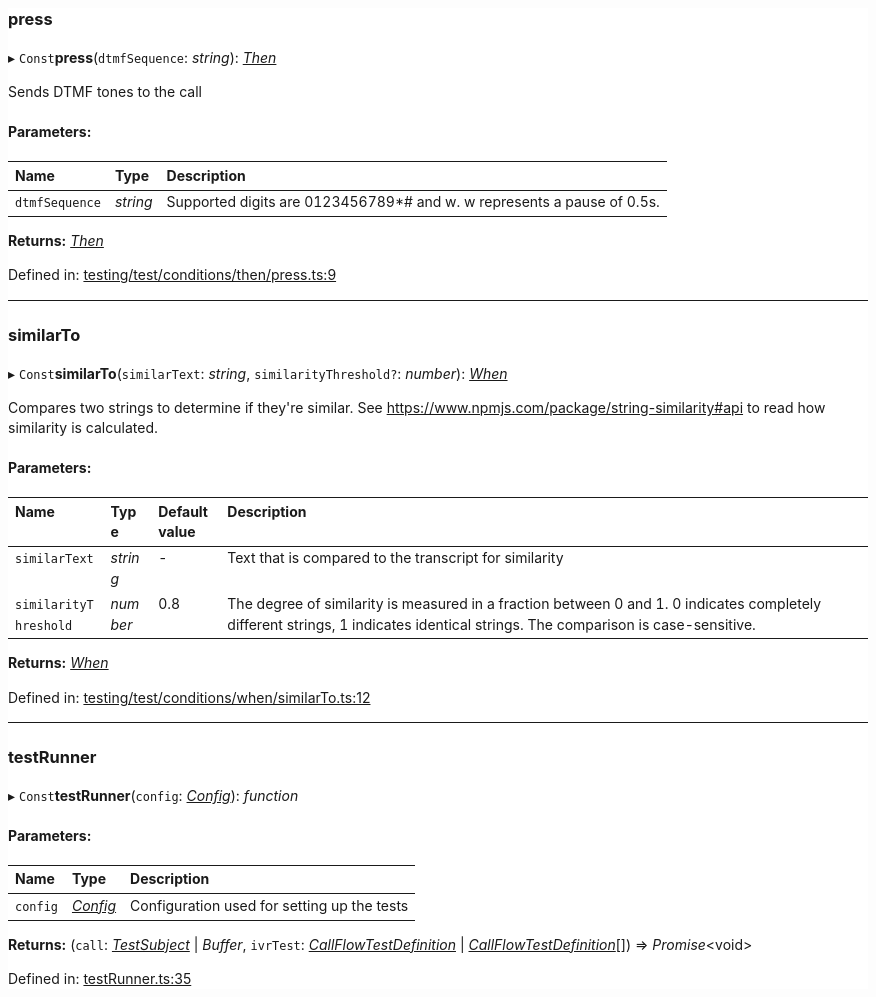 ### press

▸ `Const`**press**(`dtmfSequence`: *string*): [*Then*](interfaces/then.md)

Sends DTMF tones to the call

#### Parameters:

Name | Type | Description |
:------ | :------ | :------ |
`dtmfSequence` | *string* | Supported digits are 0123456789*# and w. w represents a pause of 0.5s.    |

**Returns:** [*Then*](interfaces/then.md)

Defined in: [testing/test/conditions/then/press.ts:9](https://github.com/SketchingDev/ivr-tester/blob/d22226c/packages/ivr-tester/src/testing/test/conditions/then/press.ts#L9)

___

### similarTo

▸ `Const`**similarTo**(`similarText`: *string*, `similarityThreshold?`: *number*): [*When*](README.md#when)

Compares two strings to determine if they're similar.
See https://www.npmjs.com/package/string-similarity#api to read how similarity is calculated.

#### Parameters:

Name | Type | Default value | Description |
:------ | :------ | :------ | :------ |
`similarText` | *string* | - | Text that is compared to the transcript for similarity   |
`similarityThreshold` | *number* | 0.8 | The degree of similarity is measured in a fraction between 0 and 1. 0 indicates completely different strings, 1 indicates identical strings. The comparison is case-sensitive.    |

**Returns:** [*When*](README.md#when)

Defined in: [testing/test/conditions/when/similarTo.ts:12](https://github.com/SketchingDev/ivr-tester/blob/d22226c/packages/ivr-tester/src/testing/test/conditions/when/similarTo.ts#L12)

___

### testRunner

▸ `Const`**testRunner**(`config`: [*Config*](interfaces/config.md)): *function*

#### Parameters:

Name | Type | Description |
:------ | :------ | :------ |
`config` | [*Config*](interfaces/config.md) | Configuration used for setting up the tests    |

**Returns:** (`call`: [*TestSubject*](interfaces/testsubject.md) \| *Buffer*, `ivrTest`: [*CallFlowTestDefinition*](interfaces/callflowtestdefinition.md) \| [*CallFlowTestDefinition*](interfaces/callflowtestdefinition.md)[]) => *Promise*<void\>

Defined in: [testRunner.ts:35](https://github.com/SketchingDev/ivr-tester/blob/d22226c/packages/ivr-tester/src/testRunner.ts#L35)
